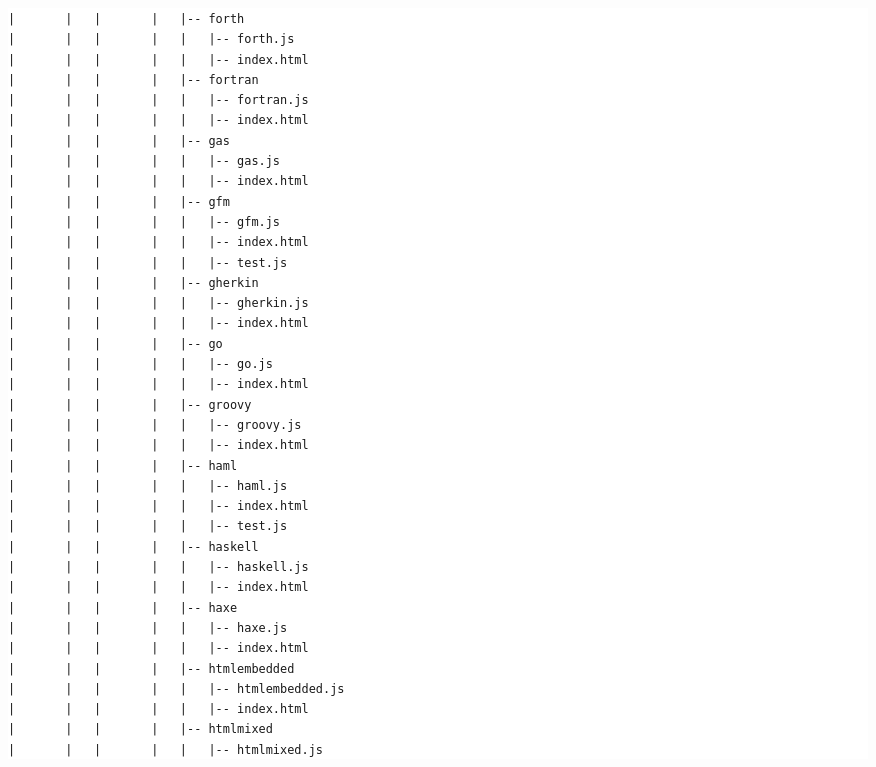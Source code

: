     |       |   |       |   |-- forth
    |       |   |       |   |   |-- forth.js
    |       |   |       |   |   |-- index.html
    |       |   |       |   |-- fortran
    |       |   |       |   |   |-- fortran.js
    |       |   |       |   |   |-- index.html
    |       |   |       |   |-- gas
    |       |   |       |   |   |-- gas.js
    |       |   |       |   |   |-- index.html
    |       |   |       |   |-- gfm
    |       |   |       |   |   |-- gfm.js
    |       |   |       |   |   |-- index.html
    |       |   |       |   |   |-- test.js
    |       |   |       |   |-- gherkin
    |       |   |       |   |   |-- gherkin.js
    |       |   |       |   |   |-- index.html
    |       |   |       |   |-- go
    |       |   |       |   |   |-- go.js
    |       |   |       |   |   |-- index.html
    |       |   |       |   |-- groovy
    |       |   |       |   |   |-- groovy.js
    |       |   |       |   |   |-- index.html
    |       |   |       |   |-- haml
    |       |   |       |   |   |-- haml.js
    |       |   |       |   |   |-- index.html
    |       |   |       |   |   |-- test.js
    |       |   |       |   |-- haskell
    |       |   |       |   |   |-- haskell.js
    |       |   |       |   |   |-- index.html
    |       |   |       |   |-- haxe
    |       |   |       |   |   |-- haxe.js
    |       |   |       |   |   |-- index.html
    |       |   |       |   |-- htmlembedded
    |       |   |       |   |   |-- htmlembedded.js
    |       |   |       |   |   |-- index.html
    |       |   |       |   |-- htmlmixed
    |       |   |       |   |   |-- htmlmixed.js